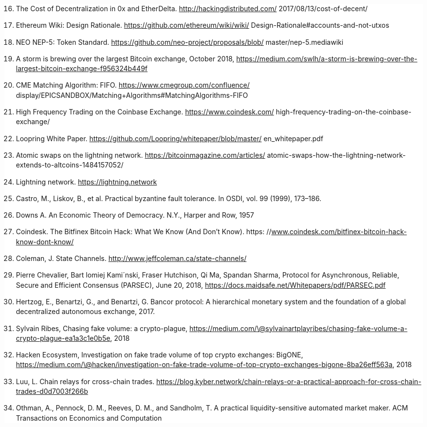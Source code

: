 16. The Cost of Decentralization in 0x and EtherDelta.
    http://hackingdistributed.com/ 2017/08/13/cost-of-decent/

17. Ethereum Wiki: Design Rationale. https://github.com/ethereum/wiki/wiki/
    Design-Rationale\#accounts-and-not-utxos

18. NEO NEP-5: Token Standard. https://github.com/neo-project/proposals/blob/
    master/nep-5.mediawiki

19. A storm is brewing over the largest Bitcoin exchange, October 2018,
    https://medium.com/swlh/a-storm-is-brewing-over-the-largest-bitcoin-exchange-f956324b449f

20. CME Matching Algorithm: FIFO. https://www.cmegroup.com/confluence/
    display/EPICSANDBOX/Matching+Algorithms\#MatchingAlgorithms-FIFO

21. High Frequency Trading on the Coinbase Exchange. https://www.coindesk.com/
    high-frequency-trading-on-the-coinbase-exchange/

22. Loopring White Paper. https://github.com/Loopring/whitepaper/blob/master/
    en_whitepaper.pdf

23. Atomic swaps on the lightning network. https://bitcoinmagazine.com/articles/
    atomic-swaps-how-the-lightning-network-extends-to-altcoins-1484157052/

24. Lightning network. https://lightning.network

25. Castro, M., Liskov, B., et al. Practical byzantine fault tolerance. In OSDI,
    vol. 99 (1999), 173–186.

26. Downs A. An Economic Theory of Democracy. N.Y., Harper and Row, 1957

27. Coindesk. The Bitfinex Bitcoin Hack: What We Know (And Don’t Know). https:
    //www.coindesk.com/bitfinex-bitcoin-hack-know-dont-know/

28. Coleman, J. State Channels. http://www.jeffcoleman.ca/state-channels/

29. Pierre Chevalier, Bart lomiej Kami´nski, Fraser Hutchison, Qi Ma, Spandan
    Sharma, Protocol for Asynchronous, Reliable, Secure and Efficient Consensus
    (PARSEC), June 20, 2018,
    https://docs.maidsafe.net/Whitepapers/pdf/PARSEC.pdf

30. Hertzog, E., Benartzi, G., and Benartzi, G. Bancor protocol: A hierarchical
    monetary system and the foundation of a global decentralized autonomous
    exchange, 2017.

31. Sylvain Ribes, Chasing fake volume: a crypto-plague,
    https://medium.com/\@sylvainartplayribes/chasing-fake-volume-a-crypto-plague-ea1a3c1e0b5e,
    2018

32. Hacken Ecosystem, Investigation on fake trade volume of top crypto
    exchanges: BigONE,
    https://medium.com/\@hacken/investigation-on-fake-trade-volume-of-top-crypto-exchanges-bigone-8ba26eff563a,
    2018

33. Luu, L. Chain relays for cross-chain trades.
    https://blog.kyber.network/chain-relays-or-a-practical-approach-for-cross-chain-trades-d0d7003f266b

34. Othman, A., Pennock, D. M., Reeves, D. M., and Sandholm, T. A practical
    liquidity-sensitive automated market maker. ACM Transactions on Economics
    and Computation
